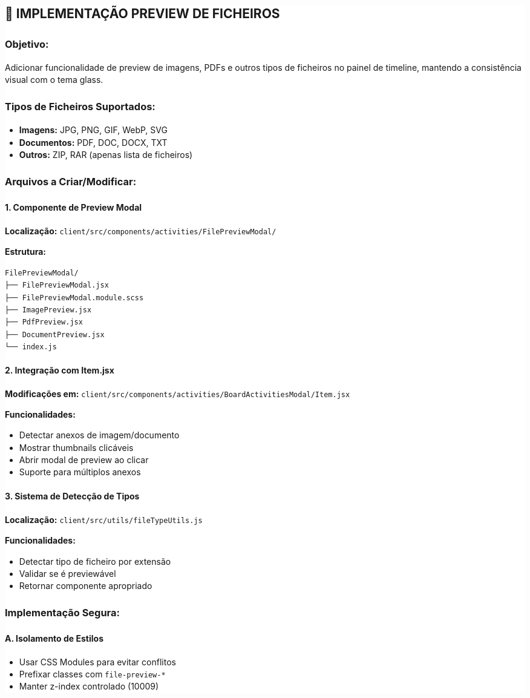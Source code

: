 
## 📁 IMPLEMENTAÇÃO PREVIEW DE FICHEIROS

### **Objetivo:**
Adicionar funcionalidade de preview de imagens, PDFs e outros tipos de ficheiros no painel de timeline, mantendo a consistência visual com o tema glass.

### **Tipos de Ficheiros Suportados:**
- **Imagens:** JPG, PNG, GIF, WebP, SVG
- **Documentos:** PDF, DOC, DOCX, TXT
- **Outros:** ZIP, RAR (apenas lista de ficheiros)

### **Arquivos a Criar/Modificar:**

#### **1. Componente de Preview Modal**
**Localização:** `client/src/components/activities/FilePreviewModal/`

**Estrutura:**
```
FilePreviewModal/
├── FilePreviewModal.jsx
├── FilePreviewModal.module.scss
├── ImagePreview.jsx
├── PdfPreview.jsx
├── DocumentPreview.jsx
└── index.js
```

#### **2. Integração com Item.jsx**
**Modificações em:** `client/src/components/activities/BoardActivitiesModal/Item.jsx`

**Funcionalidades:**
- Detectar anexos de imagem/documento
- Mostrar thumbnails clicáveis
- Abrir modal de preview ao clicar
- Suporte para múltiplos anexos

#### **3. Sistema de Detecção de Tipos**
**Localização:** `client/src/utils/fileTypeUtils.js`

**Funcionalidades:**
- Detectar tipo de ficheiro por extensão
- Validar se é previewável
- Retornar componente apropriado

### **Implementação Segura:**

#### **A. Isolamento de Estilos**
- Usar CSS Modules para evitar conflitos
- Prefixar classes com `file-preview-*`
- Manter z-index controlado (10009)
